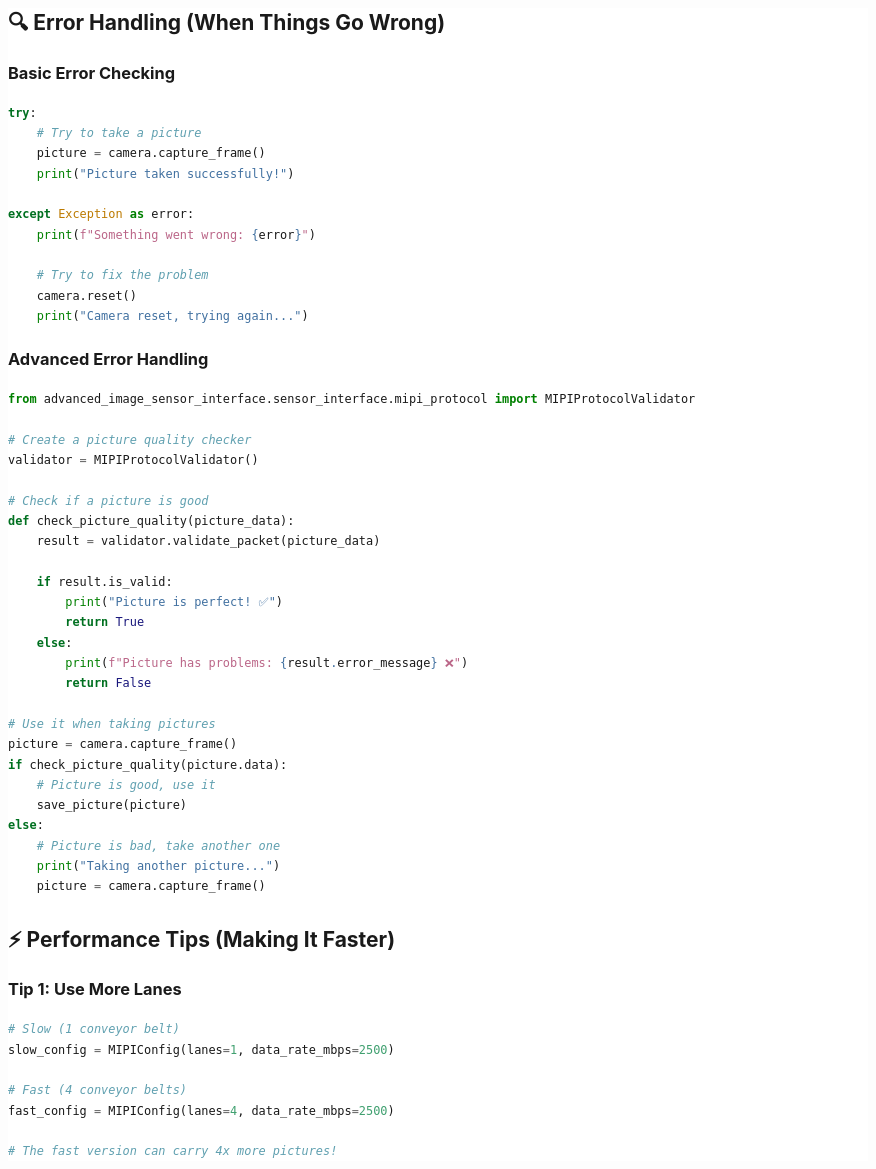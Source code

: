 ## 🔍 Error Handling (When Things Go Wrong)

### Basic Error Checking
```python
try:
    # Try to take a picture
    picture = camera.capture_frame()
    print("Picture taken successfully!")
    
except Exception as error:
    print(f"Something went wrong: {error}")
    
    # Try to fix the problem
    camera.reset()
    print("Camera reset, trying again...")
```

### Advanced Error Handling
```python
from advanced_image_sensor_interface.sensor_interface.mipi_protocol import MIPIProtocolValidator

# Create a picture quality checker
validator = MIPIProtocolValidator()

# Check if a picture is good
def check_picture_quality(picture_data):
    result = validator.validate_packet(picture_data)
    
    if result.is_valid:
        print("Picture is perfect! ✅")
        return True
    else:
        print(f"Picture has problems: {result.error_message} ❌")
        return False

# Use it when taking pictures
picture = camera.capture_frame()
if check_picture_quality(picture.data):
    # Picture is good, use it
    save_picture(picture)
else:
    # Picture is bad, take another one
    print("Taking another picture...")
    picture = camera.capture_frame()
```

## ⚡ Performance Tips (Making It Faster)

### Tip 1: Use More Lanes
```python
# Slow (1 conveyor belt)
slow_config = MIPIConfig(lanes=1, data_rate_mbps=2500)

# Fast (4 conveyor belts)
fast_config = MIPIConfig(lanes=4, data_rate_mbps=2500)

# The fast version can carry 4x more pictures!
```
